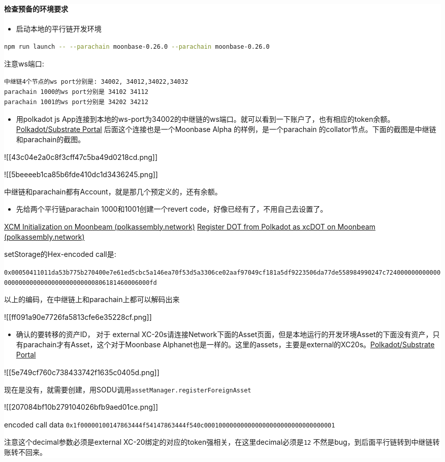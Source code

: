 #### 检查预备的环境要求

- 启动本地的平行链开发环境

```bash
npm run launch -- --parachain moonbase-0.26.0 --parachain moonbase-0.26.0
```

注意ws端口:

```txt
中继链4个节点的ws port分别是: 34002, 34012,34022,34032
parachain 1000的ws port分别是 34102 34112 
parachain 1001的ws port分别是 34202 34212
```


- 用polkadot js App连接到本地的ws-port为34002的中继链的ws端口。就可以看到一下账户了，也有相应的token余额。[Polkadot/Substrate Portal](https://polkadot.js.org/apps/?rpc=wss%3A%2F%2Fwss.api.moonbase.moonbeam.network#/accounts) 后面这个连接也是一个Moonbase Alpha 的样例，是一个parachain 的collator节点。下面的截图是中继链和parachain的截图。

![[43c04e2a0c8f3cff47c5ba49d0218cd.png]]

![[5beeeeb1ca85b6fde410dc1d3436245.png]]

中继链和parachain都有Account，就是那几个预定义的，还有余额。

- 先给两个平行链parachain 1000和1001创建一个revert code，好像已经有了，不用自己去设置了。

[XCM Initialization on Moonbeam (polkassembly.network)](https://moonbeam.polkassembly.network/referendum/33)
[Register DOT from Polkadot as xcDOT on Moonbeam (polkassembly.network)](https://moonbeam.polkassembly.network/referendum/34)

setStorage的Hex-encoded call是:

```txt
0x00050411011da53b775b270400e7e61ed5cbc5a146ea70f53d5a3306ce02aaf97049cf181a5df9223506da77de558984990247c7240000000000000000000000000000000000000806181460006000fd
```

以上的编码，在中继链上和parachain上都可以解码出来

![[ff091a90e7726fa5813cfe6e35228cf.png]]


- 确认的要转移的资产ID， 对于 external XC-20s请连接Network下面的Asset页面，但是本地运行的开发环境Asset的下面没有资产，只有parachain才有Asset，这个对于Moonbase Alphanet也是一样的。这里的assets，主要是external的XC20s。[Polkadot/Substrate Portal](https://polkadot.js.org/apps/?rpc=wss%3A%2F%2Fwss.api.moonbase.moonbeam.network#/assets)

![[5e749cf760c738433742f1635c0405d.png]]

现在是没有，就需要创建，用SODU调用`assetManager.registerForeignAsset`

![[207084bf10b279104026bfb9aed01ce.png]]

encoded call data `0x1f00000100147863444f54147863444f540c000100000000000000000000000000000001`

注意这个decimal参数必须是external XC-20绑定的对应的token强相关，在这里decimal必须是`12` 不然是bug，到后面平行链转到中继链转账转不回来。
